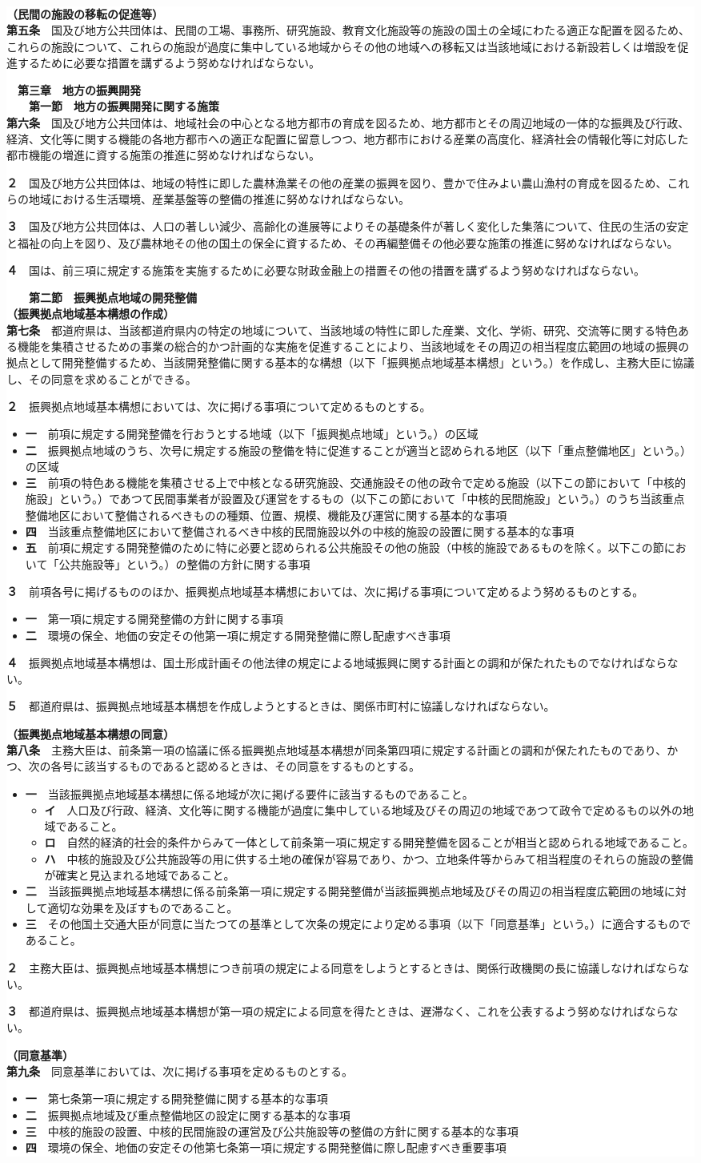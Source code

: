 **（民間の施設の移転の促進等）**  
**第五条**　国及び地方公共団体は、民間の工場、事務所、研究施設、教育文化施設等の施設の国土の全域にわたる適正な配置を図るため、これらの施設について、これらの施設が過度に集中している地域からその他の地域への移転又は当該地域における新設若しくは増設を促進するために必要な措置を講ずるよう努めなければならない。  
  
&emsp;**第三章　地方の振興開発**  
&emsp;&emsp;**第一節　地方の振興開発に関する施策**  
**第六条**　国及び地方公共団体は、地域社会の中心となる地方都市の育成を図るため、地方都市とその周辺地域の一体的な振興及び行政、経済、文化等に関する機能の各地方都市への適正な配置に留意しつつ、地方都市における産業の高度化、経済社会の情報化等に対応した都市機能の増進に資する施策の推進に努めなければならない。  
  
**２**　国及び地方公共団体は、地域の特性に即した農林漁業その他の産業の振興を図り、豊かで住みよい農山漁村の育成を図るため、これらの地域における生活環境、産業基盤等の整備の推進に努めなければならない。  
  
**３**　国及び地方公共団体は、人口の著しい減少、高齢化の進展等によりその基礎条件が著しく変化した集落について、住民の生活の安定と福祉の向上を図り、及び農林地その他の国土の保全に資するため、その再編整備その他必要な施策の推進に努めなければならない。  
  
**４**　国は、前三項に規定する施策を実施するために必要な財政金融上の措置その他の措置を講ずるよう努めなければならない。  
  
&emsp;&emsp;**第二節　振興拠点地域の開発整備**  
**（振興拠点地域基本構想の作成）**  
**第七条**　都道府県は、当該都道府県内の特定の地域について、当該地域の特性に即した産業、文化、学術、研究、交流等に関する特色ある機能を集積させるための事業の総合的かつ計画的な実施を促進することにより、当該地域をその周辺の相当程度広範囲の地域の振興の拠点として開発整備するため、当該開発整備に関する基本的な構想（以下「振興拠点地域基本構想」という。）を作成し、主務大臣に協議し、その同意を求めることができる。  
  
**２**　振興拠点地域基本構想においては、次に掲げる事項について定めるものとする。  
* **一**　前項に規定する開発整備を行おうとする地域（以下「振興拠点地域」という。）の区域  
* **二**　振興拠点地域のうち、次号に規定する施設の整備を特に促進することが適当と認められる地区（以下「重点整備地区」という。）の区域  
* **三**　前項の特色ある機能を集積させる上で中核となる研究施設、交通施設その他の政令で定める施設（以下この節において「中核的施設」という。）であつて民間事業者が設置及び運営をするもの（以下この節において「中核的民間施設」という。）のうち当該重点整備地区において整備されるべきものの種類、位置、規模、機能及び運営に関する基本的な事項  
* **四**　当該重点整備地区において整備されるべき中核的民間施設以外の中核的施設の設置に関する基本的な事項  
* **五**　前項に規定する開発整備のために特に必要と認められる公共施設その他の施設（中核的施設であるものを除く。以下この節において「公共施設等」という。）の整備の方針に関する事項  
  
**３**　前項各号に掲げるもののほか、振興拠点地域基本構想においては、次に掲げる事項について定めるよう努めるものとする。  
* **一**　第一項に規定する開発整備の方針に関する事項  
* **二**　環境の保全、地価の安定その他第一項に規定する開発整備に際し配慮すべき事項  
  
**４**　振興拠点地域基本構想は、国土形成計画その他法律の規定による地域振興に関する計画との調和が保たれたものでなければならない。  
  
**５**　都道府県は、振興拠点地域基本構想を作成しようとするときは、関係市町村に協議しなければならない。  
  
**（振興拠点地域基本構想の同意）**  
**第八条**　主務大臣は、前条第一項の協議に係る振興拠点地域基本構想が同条第四項に規定する計画との調和が保たれたものであり、かつ、次の各号に該当するものであると認めるときは、その同意をするものとする。  
* **一**　当該振興拠点地域基本構想に係る地域が次に掲げる要件に該当するものであること。  
	* **イ**　人口及び行政、経済、文化等に関する機能が過度に集中している地域及びその周辺の地域であつて政令で定めるもの以外の地域であること。  
	* **ロ**　自然的経済的社会的条件からみて一体として前条第一項に規定する開発整備を図ることが相当と認められる地域であること。  
	* **ハ**　中核的施設及び公共施設等の用に供する土地の確保が容易であり、かつ、立地条件等からみて相当程度のそれらの施設の整備が確実と見込まれる地域であること。  
* **二**　当該振興拠点地域基本構想に係る前条第一項に規定する開発整備が当該振興拠点地域及びその周辺の相当程度広範囲の地域に対して適切な効果を及ぼすものであること。  
* **三**　その他国土交通大臣が同意に当たつての基準として次条の規定により定める事項（以下「同意基準」という。）に適合するものであること。  
  
**２**　主務大臣は、振興拠点地域基本構想につき前項の規定による同意をしようとするときは、関係行政機関の長に協議しなければならない。  
  
**３**　都道府県は、振興拠点地域基本構想が第一項の規定による同意を得たときは、遅滞なく、これを公表するよう努めなければならない。  
  
**（同意基準）**  
**第九条**　同意基準においては、次に掲げる事項を定めるものとする。  
* **一**　第七条第一項に規定する開発整備に関する基本的な事項  
* **二**　振興拠点地域及び重点整備地区の設定に関する基本的な事項  
* **三**　中核的施設の設置、中核的民間施設の運営及び公共施設等の整備の方針に関する基本的な事項  
* **四**　環境の保全、地価の安定その他第七条第一項に規定する開発整備に際し配慮すべき重要事項  
  